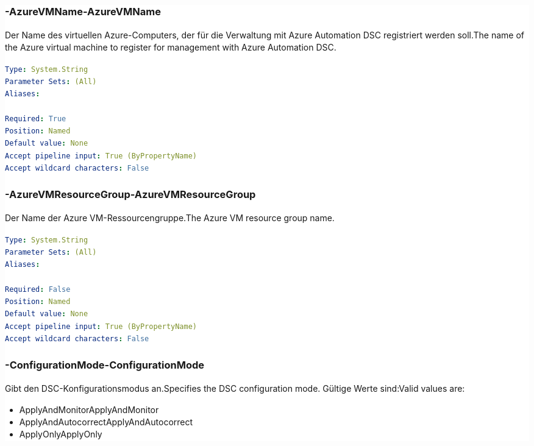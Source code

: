 ### <span data-ttu-id="a66ca-125">-AzureVMName</span><span class="sxs-lookup"><span data-stu-id="a66ca-125">-AzureVMName</span></span>
<span data-ttu-id="a66ca-126">Der Name des virtuellen Azure-Computers, der für die Verwaltung mit Azure Automation DSC registriert werden soll.</span><span class="sxs-lookup"><span data-stu-id="a66ca-126">The name of the Azure virtual machine to register for management with Azure Automation DSC.</span></span>

```yaml
Type: System.String
Parameter Sets: (All)
Aliases:

Required: True
Position: Named
Default value: None
Accept pipeline input: True (ByPropertyName)
Accept wildcard characters: False
```

### <span data-ttu-id="a66ca-127">-AzureVMResourceGroup</span><span class="sxs-lookup"><span data-stu-id="a66ca-127">-AzureVMResourceGroup</span></span>
<span data-ttu-id="a66ca-128">Der Name der Azure VM-Ressourcengruppe.</span><span class="sxs-lookup"><span data-stu-id="a66ca-128">The Azure VM resource group name.</span></span>

```yaml
Type: System.String
Parameter Sets: (All)
Aliases:

Required: False
Position: Named
Default value: None
Accept pipeline input: True (ByPropertyName)
Accept wildcard characters: False
```

### <span data-ttu-id="a66ca-129">-ConfigurationMode</span><span class="sxs-lookup"><span data-stu-id="a66ca-129">-ConfigurationMode</span></span>
<span data-ttu-id="a66ca-130">Gibt den DSC-Konfigurationsmodus an.</span><span class="sxs-lookup"><span data-stu-id="a66ca-130">Specifies the DSC configuration mode.</span></span>
<span data-ttu-id="a66ca-131">Gültige Werte sind:</span><span class="sxs-lookup"><span data-stu-id="a66ca-131">Valid values are:</span></span> 
- <span data-ttu-id="a66ca-132">ApplyAndMonitor</span><span class="sxs-lookup"><span data-stu-id="a66ca-132">ApplyAndMonitor</span></span> 
- <span data-ttu-id="a66ca-133">ApplyAndAutocorrect</span><span class="sxs-lookup"><span data-stu-id="a66ca-133">ApplyAndAutocorrect</span></span> 
- <span data-ttu-id="a66ca-134">ApplyOnly</span><span class="sxs-lookup"><span data-stu-id="a66ca-134">ApplyOnly</span></span>
